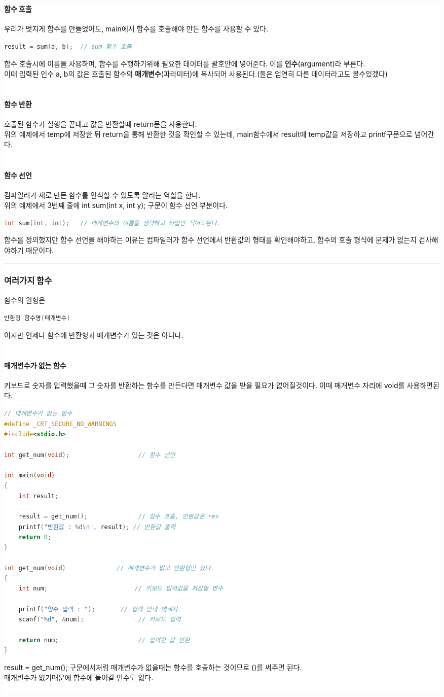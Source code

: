 #### 함수 호출
우리가 멋지게 함수를 만들었어도, main에서 함수를 호출해야 만든 함수를 사용할 수 있다.<br>
```C
result = sum(a, b);  // sum 함수 호출
```
함수 호출시에 이름을 사용하며, 함수를 수행하기위해 필요한 데이터를 괄호안에 넣어준다. 이를 **인수**(argument)라 부른다.<br>
이때 입력된 인수 a, b의 값은 호출된 함수의 **매개변수**(파라미터)에 복사되어 사용된다.(둘은 엄연히 다른 데이터라고도 볼수있겠다) <br><br>

#### 함수 반환
호출된 함수가 실행을 끝내고 값을 반환할때 return문을 사용한다. <br>
위의 예제에서 temp에 저장한 뒤 return을 통해 반환한 것을 확인할 수 있는데, main함수에서 result에 temp값을 저장하고 printf구문으로 넘어간다.  <br><br>

#### 함수 선언
컴파일러가 새로 만든 함수를 인식할 수 있도록 알리는 역할을 한다. <br>
위의 예제에서 3번째 줄에 int sum(int x, int y); 구문이 함수 선언 부분이다. <br>
```C
int sum(int, int);   // 매개변수의 이름을 생략하고 타입만 적어도된다.
```
함수를 정의했지만 함수 선언을 해야하는 이유는 컴파일러가 함수 선언에서 반환값의 형태를 확인해야하고, 함수의 호출 형식에 문제가 없는지 검사해야하기 때문이다. <br>

---------------------------------------------------------

### 여러가지 함수 
함수의 원형은 
```C
반환형 함수명(매개변수)
```
이지만 언제나 함수에 반환형과 매개변수가 있는 것은 아니다. <br><br>

#### 매개변수가 없는 함수
키보드로 숫자를 입력했을때 그 숫자를 반환하는 함수를 만든다면 매개변수 값을 받을 필요가 없어질것이다. 이때 매개변수 자리에 void를 사용하면된다.
```C
// 매개변수가 없는 함수
#define _CRT_SECURE_NO_WARNINGS
#include<stdio.h>

int get_num(void);                   // 함수 선언

int main(void) 
{
	int result;

	result = get_num();              // 함수 호출, 반환값은 res
	printf("반환값 : %d\n", result); // 반환값 출력
	return 0;
}

int get_num(void)              // 매개변수가 없고 반환형만 있다.
{
	int num;                        // 키보드 입력값을 저장할 변수

	printf("양수 입력 : ");		  // 입력 안내 메세지
	scanf("%d", &num);               // 키보드 입력

	return num;                      // 입력한 값 반환
}
```
result = get_num(); 구문에서처럼 매개변수가 없을때는 함수를 호출하는 것이므로 ()를 써주면 된다. <br>
매개변수가 없기때문에 함수에 들어갈 인수도 없다.<br><br>
